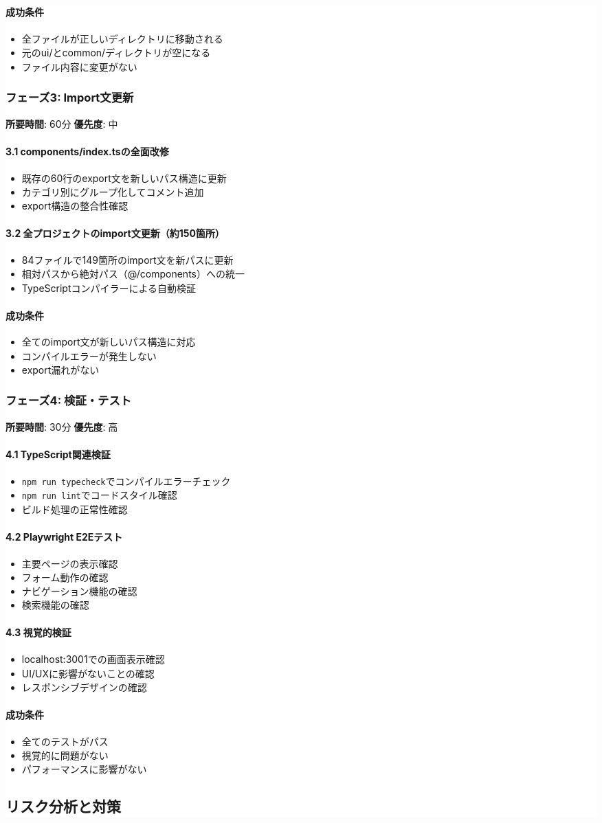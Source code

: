 #### 成功条件
- 全ファイルが正しいディレクトリに移動される
- 元のui/とcommon/ディレクトリが空になる
- ファイル内容に変更がない

### フェーズ3: Import文更新
**所要時間**: 60分
**優先度**: 中

#### 3.1 components/index.tsの全面改修
- 既存の60行のexport文を新しいパス構造に更新
- カテゴリ別にグループ化してコメント追加
- export構造の整合性確認

#### 3.2 全プロジェクトのimport文更新（約150箇所）
- 84ファイルで149箇所のimport文を新パスに更新
- 相対パスから絶対パス（@/components）への統一
- TypeScriptコンパイラーによる自動検証

#### 成功条件
- 全てのimport文が新しいパス構造に対応
- コンパイルエラーが発生しない
- export漏れがない

### フェーズ4: 検証・テスト
**所要時間**: 30分
**優先度**: 高

#### 4.1 TypeScript関連検証
- `npm run typecheck`でコンパイルエラーチェック
- `npm run lint`でコードスタイル確認
- ビルド処理の正常性確認

#### 4.2 Playwright E2Eテスト
- 主要ページの表示確認
- フォーム動作の確認
- ナビゲーション機能の確認
- 検索機能の確認

#### 4.3 視覚的検証
- localhost:3001での画面表示確認
- UI/UXに影響がないことの確認
- レスポンシブデザインの確認

#### 成功条件
- 全てのテストがパス
- 視覚的に問題がない
- パフォーマンスに影響がない

## リスク分析と対策
